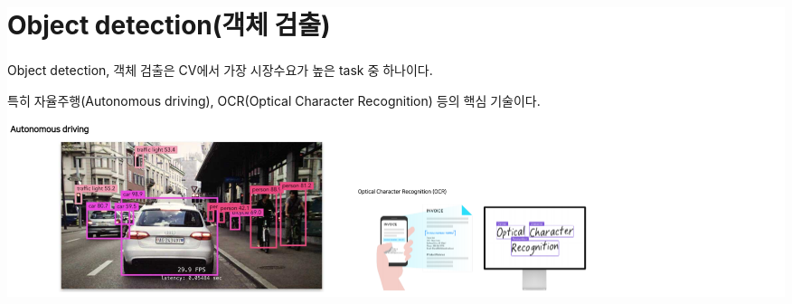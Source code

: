 # Object detection(객체 검출)

Object detection, 객체 검출은 CV에서 가장 시장수요가 높은 task 중 하나이다.

특히 자율주행(Autonomous driving), OCR(Optical Character Recognition) 등의 핵심 기술이다.



<img src="Lecture5_Object detection.assets/image-20210312035302191.png" alt="image-20210312035302191" style="zoom: 50%;" />

<img src="Lecture5_Object detection.assets/image-20210312035225432.png" alt="image-20210312035225432" style="zoom: 25%;" />


